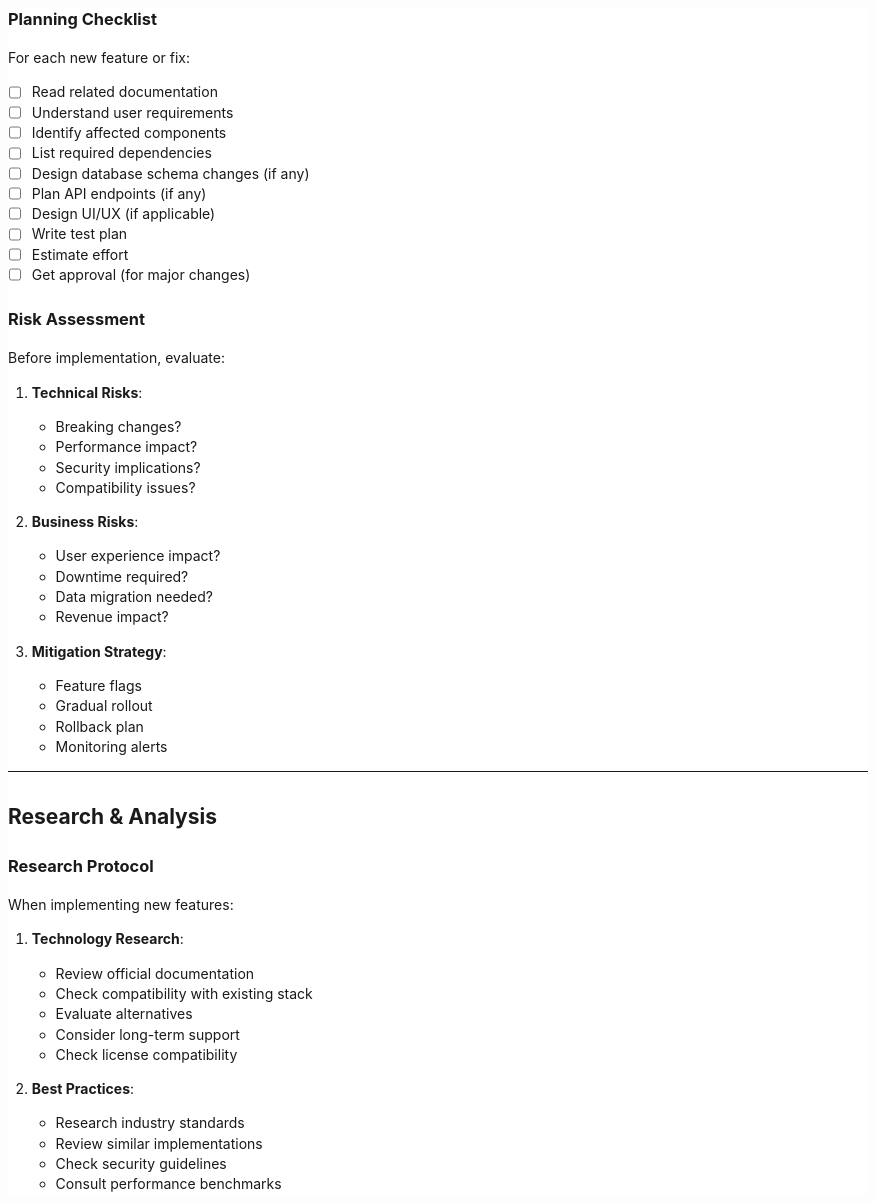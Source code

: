 ### Planning Checklist

For each new feature or fix:

- [ ] Read related documentation
- [ ] Understand user requirements
- [ ] Identify affected components
- [ ] List required dependencies
- [ ] Design database schema changes (if any)
- [ ] Plan API endpoints (if any)
- [ ] Design UI/UX (if applicable)
- [ ] Write test plan
- [ ] Estimate effort
- [ ] Get approval (for major changes)

### Risk Assessment

Before implementation, evaluate:

1. **Technical Risks**:
   - Breaking changes?
   - Performance impact?
   - Security implications?
   - Compatibility issues?

2. **Business Risks**:
   - User experience impact?
   - Downtime required?
   - Data migration needed?
   - Revenue impact?

3. **Mitigation Strategy**:
   - Feature flags
   - Gradual rollout
   - Rollback plan
   - Monitoring alerts

---

## Research & Analysis

### Research Protocol

When implementing new features:

1. **Technology Research**:
   - Review official documentation
   - Check compatibility with existing stack
   - Evaluate alternatives
   - Consider long-term support
   - Check license compatibility

2. **Best Practices**:
   - Research industry standards
   - Review similar implementations
   - Check security guidelines
   - Consult performance benchmarks
